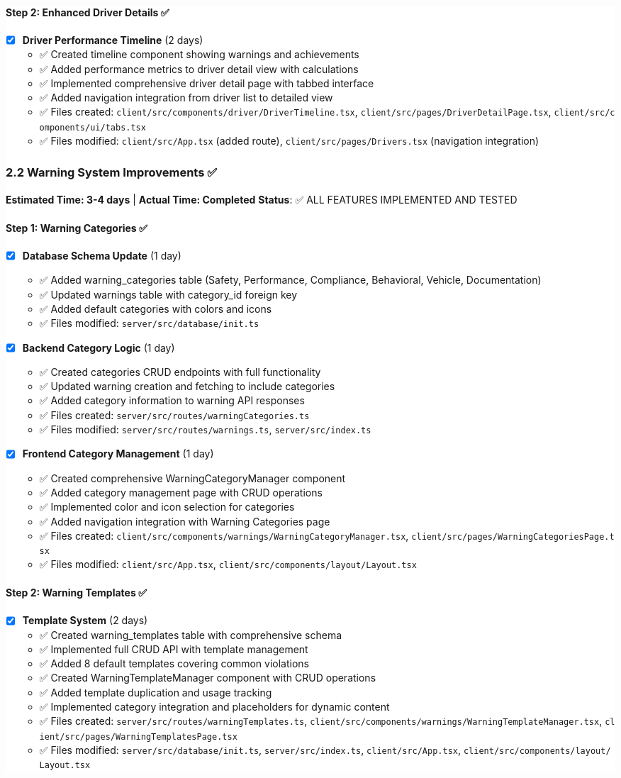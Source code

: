 #### Step 2: Enhanced Driver Details ✅
- [x] **Driver Performance Timeline** (2 days)
  - ✅ Created timeline component showing warnings and achievements
  - ✅ Added performance metrics to driver detail view with calculations
  - ✅ Implemented comprehensive driver detail page with tabbed interface
  - ✅ Added navigation integration from driver list to detailed view
  - ✅ Files created: `client/src/components/driver/DriverTimeline.tsx`, `client/src/pages/DriverDetailPage.tsx`, `client/src/components/ui/tabs.tsx`
  - ✅ Files modified: `client/src/App.tsx` (added route), `client/src/pages/Drivers.tsx` (navigation integration)

### 2.2 Warning System Improvements ✅
**Estimated Time: 3-4 days** | **Actual Time: Completed**
**Status**: ✅ ALL FEATURES IMPLEMENTED AND TESTED

#### Step 1: Warning Categories ✅
- [x] **Database Schema Update** (1 day)
  - ✅ Added warning_categories table (Safety, Performance, Compliance, Behavioral, Vehicle, Documentation)
  - ✅ Updated warnings table with category_id foreign key
  - ✅ Added default categories with colors and icons
  - ✅ Files modified: `server/src/database/init.ts`

- [x] **Backend Category Logic** (1 day)
  - ✅ Created categories CRUD endpoints with full functionality
  - ✅ Updated warning creation and fetching to include categories
  - ✅ Added category information to warning API responses
  - ✅ Files created: `server/src/routes/warningCategories.ts`
  - ✅ Files modified: `server/src/routes/warnings.ts`, `server/src/index.ts`

- [x] **Frontend Category Management** (1 day)
  - ✅ Created comprehensive WarningCategoryManager component
  - ✅ Added category management page with CRUD operations
  - ✅ Implemented color and icon selection for categories
  - ✅ Added navigation integration with Warning Categories page
  - ✅ Files created: `client/src/components/warnings/WarningCategoryManager.tsx`, `client/src/pages/WarningCategoriesPage.tsx`
  - ✅ Files modified: `client/src/App.tsx`, `client/src/components/layout/Layout.tsx`

#### Step 2: Warning Templates ✅
- [x] **Template System** (2 days)
  - ✅ Created warning_templates table with comprehensive schema
  - ✅ Implemented full CRUD API with template management
  - ✅ Added 8 default templates covering common violations
  - ✅ Created WarningTemplateManager component with CRUD operations
  - ✅ Added template duplication and usage tracking
  - ✅ Implemented category integration and placeholders for dynamic content
  - ✅ Files created: `server/src/routes/warningTemplates.ts`, `client/src/components/warnings/WarningTemplateManager.tsx`, `client/src/pages/WarningTemplatesPage.tsx`
  - ✅ Files modified: `server/src/database/init.ts`, `server/src/index.ts`, `client/src/App.tsx`, `client/src/components/layout/Layout.tsx`

